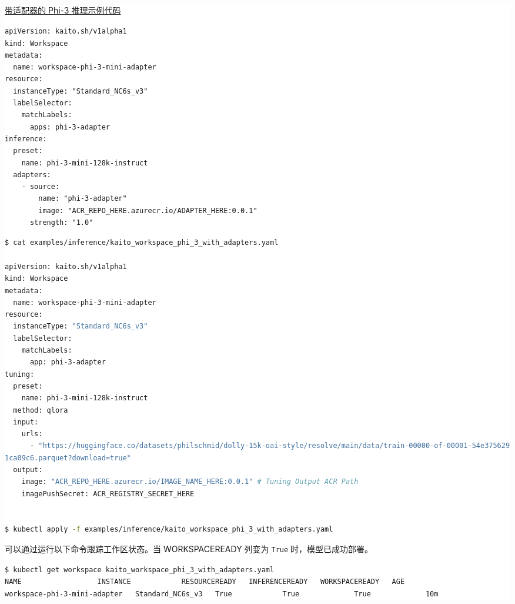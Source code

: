 [带适配器的 Phi-3 推理示例代码](https://github.com/Azure/kaito/blob/main/examples/inference/kaito_workspace_phi_3_with_adapters.yaml)

```
apiVersion: kaito.sh/v1alpha1
kind: Workspace
metadata:
  name: workspace-phi-3-mini-adapter
resource:
  instanceType: "Standard_NC6s_v3"
  labelSelector:
    matchLabels:
      apps: phi-3-adapter
inference:
  preset:
    name: phi-3-mini-128k-instruct
  adapters:
    - source:
        name: "phi-3-adapter"
        image: "ACR_REPO_HERE.azurecr.io/ADAPTER_HERE:0.0.1"
      strength: "1.0"
```

```sh
$ cat examples/inference/kaito_workspace_phi_3_with_adapters.yaml

apiVersion: kaito.sh/v1alpha1
kind: Workspace
metadata:
  name: workspace-phi-3-mini-adapter
resource:
  instanceType: "Standard_NC6s_v3"
  labelSelector:
    matchLabels:
      app: phi-3-adapter
tuning:
  preset:
    name: phi-3-mini-128k-instruct
  method: qlora
  input:
    urls:
      - "https://huggingface.co/datasets/philschmid/dolly-15k-oai-style/resolve/main/data/train-00000-of-00001-54e3756291ca09c6.parquet?download=true"
  output:
    image: "ACR_REPO_HERE.azurecr.io/IMAGE_NAME_HERE:0.0.1" # Tuning Output ACR Path
    imagePushSecret: ACR_REGISTRY_SECRET_HERE
    

$ kubectl apply -f examples/inference/kaito_workspace_phi_3_with_adapters.yaml
```

可以通过运行以下命令跟踪工作区状态。当 WORKSPACEREADY 列变为 `True` 时，模型已成功部署。

```sh
$ kubectl get workspace kaito_workspace_phi_3_with_adapters.yaml
NAME                  INSTANCE            RESOURCEREADY   INFERENCEREADY   WORKSPACEREADY   AGE
workspace-phi-3-mini-adapter   Standard_NC6s_v3   True            True             True             10m
```
